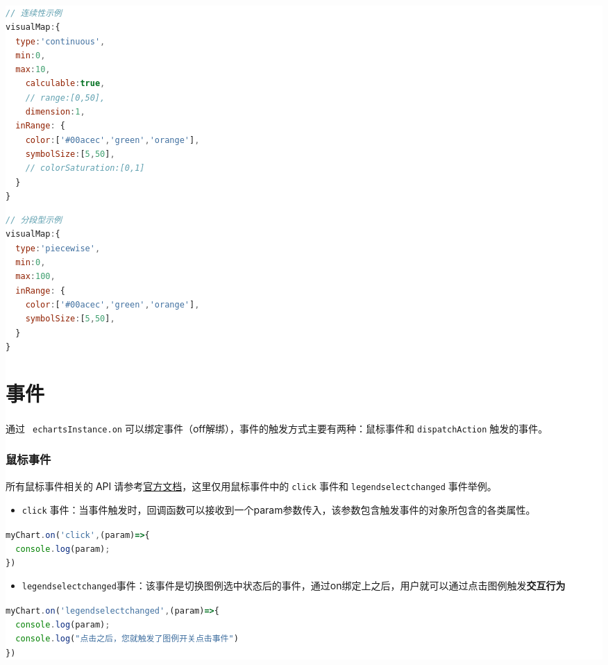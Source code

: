 ```javascript
// 连续性示例
visualMap:{
  type:'continuous', 
  min:0,
  max:10,
	calculable:true,
	// range:[0,50],
	dimension:1,
  inRange: {
    color:['#00acec','green','orange'],
    symbolSize:[5,50],
    // colorSaturation:[0,1]
  }
}
```

```javascript
// 分段型示例
visualMap:{
  type:'piecewise',
  min:0,
  max:100,
  inRange: {
    color:['#00acec','green','orange'],
    symbolSize:[5,50],
  }
}
```



# 事件

通过 ` echartsInstance.on` 可以绑定事件（off解绑），事件的触发方式主要有两种：鼠标事件和  `dispatchAction` 触发的事件。

### 鼠标事件

所有鼠标事件相关的 API 请参考[官方文档](https://echarts.apache.org/zh/api.html#events)，这里仅用鼠标事件中的 `click` 事件和 `legendselectchanged` 事件举例。

- `click` 事件：当事件触发时，回调函数可以接收到一个param参数传入，该参数包含触发事件的对象所包含的各类属性。

```javascript
myChart.on('click',(param)=>{
  console.log(param);
})
```

- `legendselectchanged`事件：该事件是切换图例选中状态后的事件，通过on绑定上之后，用户就可以通过点击图例触发**交互行为**

```javascript
myChart.on('legendselectchanged',(param)=>{
  console.log(param);
  console.log("点击之后，您就触发了图例开关点击事件")
})
```
